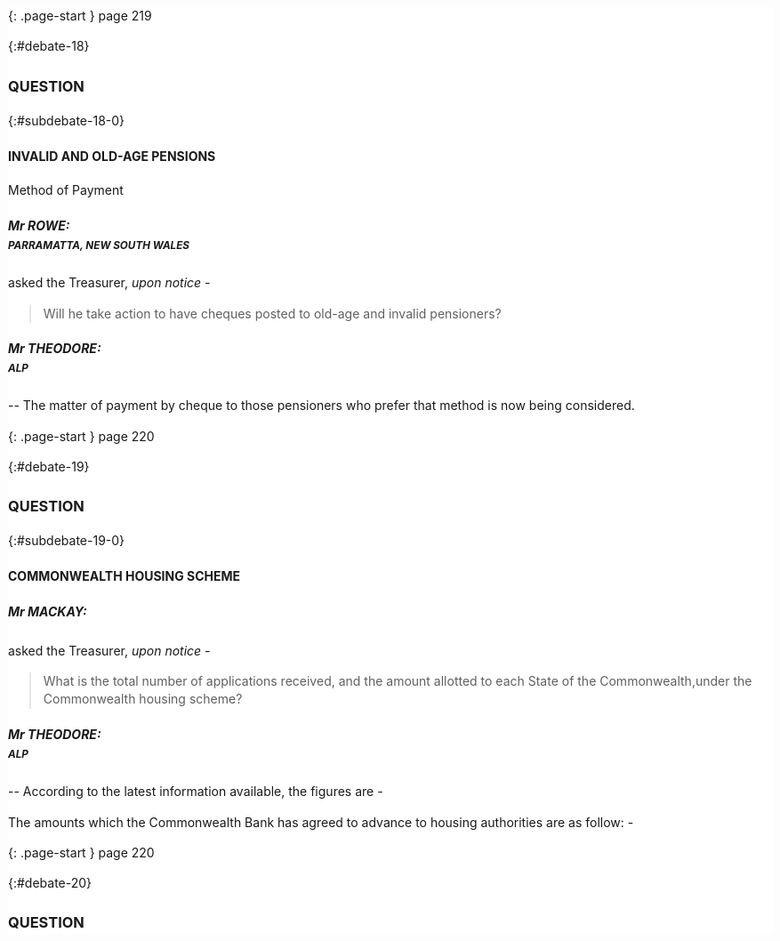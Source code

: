 {: .page-start }
page 219

{:#debate-18}
### QUESTION

{:#subdebate-18-0}
#### INVALID AND OLD-AGE PENSIONS

Method of Payment

##### Mr ROWE:<br><small class="text-muted">PARRAMATTA, NEW SOUTH WALES</small>

asked the Treasurer,  *upon notice -* 

  >Will he take action to have cheques posted to old-age and invalid pensioners? 

##### Mr THEODORE:<br><small class="text-muted">ALP</small>

-- The matter of payment by cheque to those pensioners who prefer that method is now being considered. 

{: .page-start }
page 220

{:#debate-19}
### QUESTION

{:#subdebate-19-0}
#### COMMONWEALTH HOUSING SCHEME

##### Mr MACKAY:

asked the Treasurer,  *upon notice -* 

  >What is the total number of applications received, and the amount allotted to each State of the Commonwealth,under the Commonwealth housing scheme? 

##### Mr THEODORE:<br><small class="text-muted">ALP</small>

-- According to the latest information available, the figures are - 


<graphic href="122331192911266_6_0.jpg"></graphic>


The amounts which the Commonwealth Bank has agreed to advance to housing authorities are as follow: - 


<graphic href="122331192911266_6_1.jpg"></graphic>


{: .page-start }
page 220

{:#debate-20}
### QUESTION

